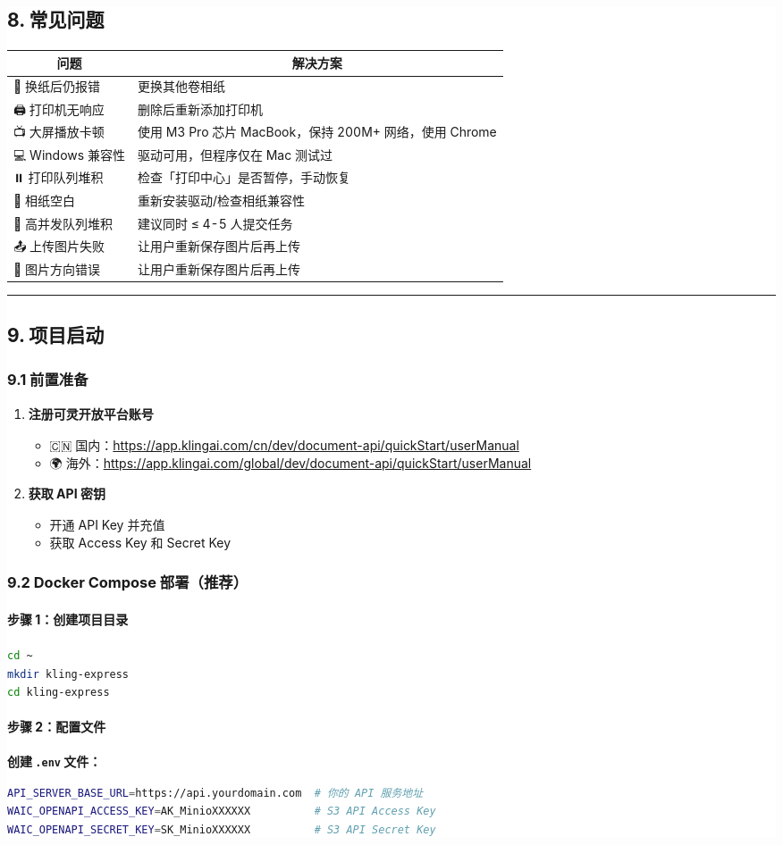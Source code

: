 ## 8. 常见问题

| 问题 | 解决方案 |
|------|----------|
| 🔄 换纸后仍报错 | 更换其他卷相纸 |
| 🖨️ 打印机无响应 | 删除后重新添加打印机 |
| 📺 大屏播放卡顿 | 使用 M3 Pro 芯片 MacBook，保持 200M+ 网络，使用 Chrome |
| 💻 Windows 兼容性 | 驱动可用，但程序仅在 Mac 测试过 |
| ⏸️ 打印队列堆积 | 检查「打印中心」是否暂停，手动恢复 |
| 📄 相纸空白 | 重新安装驱动/检查相纸兼容性 |
| 🚦 高并发队列堆积 | 建议同时 ≤ 4-5 人提交任务 |
| 📤 上传图片失败 | 让用户重新保存图片后再上传 |
| 🔄 图片方向错误 | 让用户重新保存图片后再上传 |

---

## 9. 项目启动

### 9.1 前置准备

1. **注册可灵开放平台账号**
   - 🇨🇳 国内：https://app.klingai.com/cn/dev/document-api/quickStart/userManual
   - 🌍 海外：https://app.klingai.com/global/dev/document-api/quickStart/userManual
   
2. **获取 API 密钥**
   - 开通 API Key 并充值
   - 获取 Access Key 和 Secret Key

### 9.2 Docker Compose 部署（推荐）

#### 步骤 1：创建项目目录
```bash
cd ~
mkdir kling-express
cd kling-express
```

#### 步骤 2：配置文件

**创建 `.env` 文件：**
```bash
API_SERVER_BASE_URL=https://api.yourdomain.com  # 你的 API 服务地址
WAIC_OPENAPI_ACCESS_KEY=AK_MinioXXXXXX          # S3 API Access Key
WAIC_OPENAPI_SECRET_KEY=SK_MinioXXXXXX          # S3 API Secret Key
```

